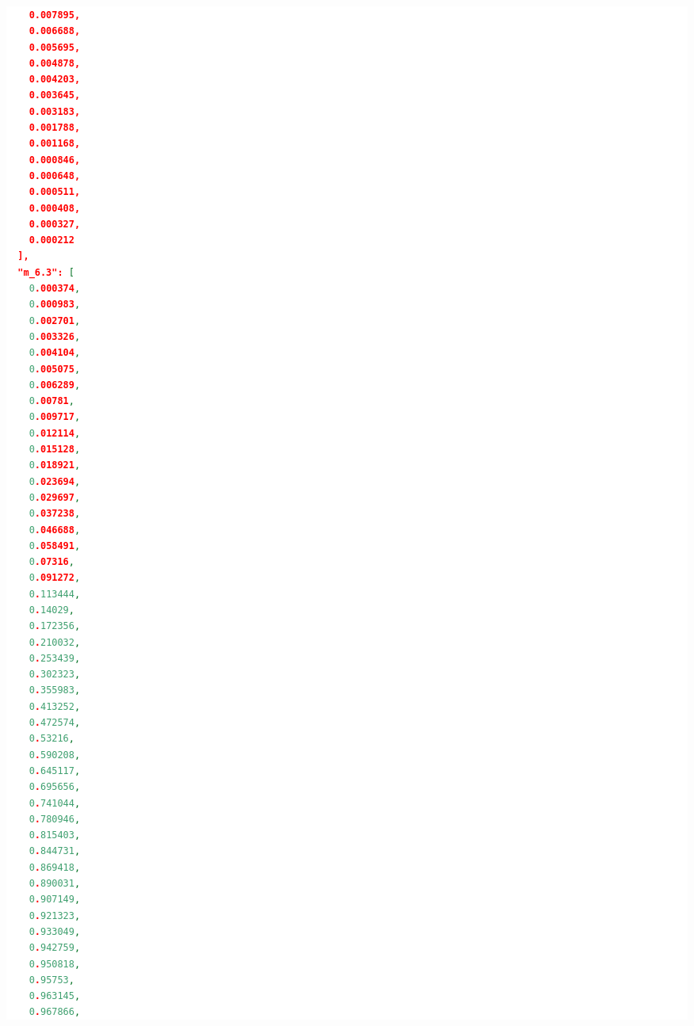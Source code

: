 ```json
    0.007895,
    0.006688,
    0.005695,
    0.004878,
    0.004203,
    0.003645,
    0.003183,
    0.001788,
    0.001168,
    0.000846,
    0.000648,
    0.000511,
    0.000408,
    0.000327,
    0.000212
  ],
  "m_6.3": [
    0.000374,
    0.000983,
    0.002701,
    0.003326,
    0.004104,
    0.005075,
    0.006289,
    0.00781,
    0.009717,
    0.012114,
    0.015128,
    0.018921,
    0.023694,
    0.029697,
    0.037238,
    0.046688,
    0.058491,
    0.07316,
    0.091272,
    0.113444,
    0.14029,
    0.172356,
    0.210032,
    0.253439,
    0.302323,
    0.355983,
    0.413252,
    0.472574,
    0.53216,
    0.590208,
    0.645117,
    0.695656,
    0.741044,
    0.780946,
    0.815403,
    0.844731,
    0.869418,
    0.890031,
    0.907149,
    0.921323,
    0.933049,
    0.942759,
    0.950818,
    0.95753,
    0.963145,
    0.967866,
```